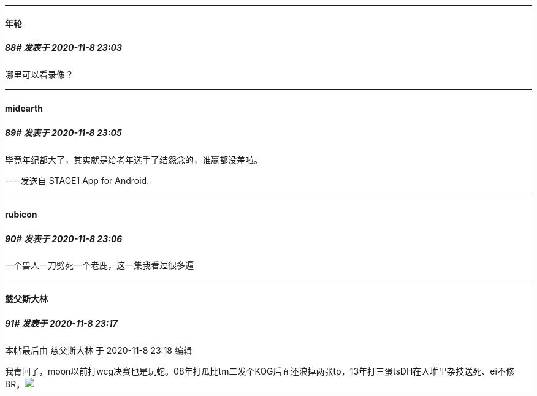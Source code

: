 



*****

####  年轮  
##### 88#       发表于 2020-11-8 23:03




哪里可以看录像？







*****

####  midearth  
##### 89#       发表于 2020-11-8 23:05




毕竟年纪都大了，其实就是给老年选手了结怨念的，谁赢都没差啦。


----发送自 [STAGE1 App for Android.](http://stage1.5j4m.com/?1.36)







*****

####  rubicon  
##### 90#       发表于 2020-11-8 23:06




一个兽人一刀劈死一个老鹿，这一集我看过很多遍







*****

####  慈父斯大林  
##### 91#       发表于 2020-11-8 23:17



 本帖最后由 慈父斯大林 于 2020-11-8 23:18 编辑 

我青回了，moon以前打wcg决赛也是玩蛇。08年打瓜比tm二发个KOG后面还浪掉两张tp，13年打三蛋tsDH在人堆里杂技送死、ei不修BR。<img src="https://static.saraba1st.com/image/smiley/face2017/018.png" referrerpolicy="no-referrer">




